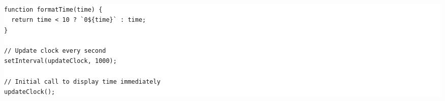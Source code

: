     function formatTime(time) {
      return time < 10 ? `0${time}` : time;
    }

    // Update clock every second
    setInterval(updateClock, 1000);

    // Initial call to display time immediately
    updateClock();
  </script>
</body>
</html>
